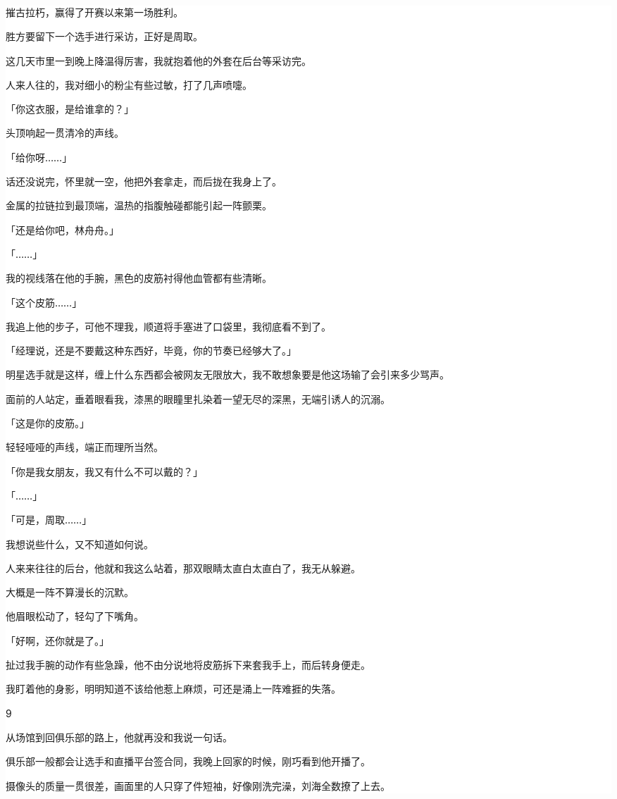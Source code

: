 摧古拉朽，赢得了开赛以来第一场胜利。

胜方要留下一个选手进行采访，正好是周取。

这几天市里一到晚上降温得厉害，我就抱着他的外套在后台等采访完。

人来人往的，我对细小的粉尘有些过敏，打了几声喷嚏。

「你这衣服，是给谁拿的？」

头顶响起一贯清冷的声线。

「给你呀……」

话还没说完，怀里就一空，他把外套拿走，而后拢在我身上了。

金属的拉链拉到最顶端，温热的指腹触碰都能引起一阵颤栗。

「还是给你吧，林舟舟。」

「……」

我的视线落在他的手腕，黑色的皮筋衬得他血管都有些清晰。

「这个皮筋……」

我追上他的步子，可他不理我，顺道将手塞进了口袋里，我彻底看不到了。

「经理说，还是不要戴这种东西好，毕竟，你的节奏已经够大了。」

明星选手就是这样，缠上什么东西都会被网友无限放大，我不敢想象要是他这场输了会引来多少骂声。

面前的人站定，垂着眼看我，漆黑的眼瞳里扎染着一望无尽的深黑，无端引诱人的沉溺。

「这是你的皮筋。」

轻轻哑哑的声线，端正而理所当然。

「你是我女朋友，我又有什么不可以戴的？」

「……」

「可是，周取……」

我想说些什么，又不知道如何说。

人来来往往的后台，他就和我这么站着，那双眼睛太直白太直白了，我无从躲避。

大概是一阵不算漫长的沉默。

他眉眼松动了，轻勾了下嘴角。

「好啊，还你就是了。」

扯过我手腕的动作有些急躁，他不由分说地将皮筋拆下来套我手上，而后转身便走。

我盯着他的身影，明明知道不该给他惹上麻烦，可还是涌上一阵难捱的失落。

9

从场馆到回俱乐部的路上，他就再没和我说一句话。

俱乐部一般都会让选手和直播平台签合同，我晚上回家的时候，刚巧看到他开播了。

摄像头的质量一贯很差，画面里的人只穿了件短袖，好像刚洗完澡，刘海全数撩了上去。
